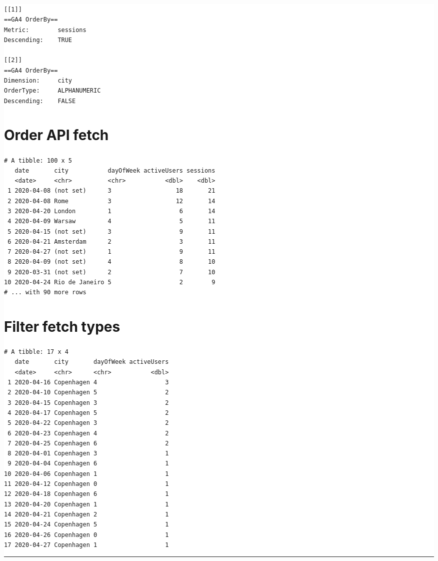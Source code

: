     [[1]]
    ==GA4 OrderBy==
    Metric:        sessions 
    Descending:    TRUE 
    
    [[2]]
    ==GA4 OrderBy==
    Dimension:     city 
    OrderType:     ALPHANUMERIC 
    Descending:    FALSE 
    

# Order API fetch

    # A tibble: 100 x 5
       date       city           dayOfWeek activeUsers sessions
       <date>     <chr>          <chr>           <dbl>    <dbl>
     1 2020-04-08 (not set)      3                  18       21
     2 2020-04-08 Rome           3                  12       14
     3 2020-04-20 London         1                   6       14
     4 2020-04-09 Warsaw         4                   5       11
     5 2020-04-15 (not set)      3                   9       11
     6 2020-04-21 Amsterdam      2                   3       11
     7 2020-04-27 (not set)      1                   9       11
     8 2020-04-09 (not set)      4                   8       10
     9 2020-03-31 (not set)      2                   7       10
    10 2020-04-24 Rio de Janeiro 5                   2        9
    # ... with 90 more rows

# Filter fetch types

    # A tibble: 17 x 4
       date       city       dayOfWeek activeUsers
       <date>     <chr>      <chr>           <dbl>
     1 2020-04-16 Copenhagen 4                   3
     2 2020-04-10 Copenhagen 5                   2
     3 2020-04-15 Copenhagen 3                   2
     4 2020-04-17 Copenhagen 5                   2
     5 2020-04-22 Copenhagen 3                   2
     6 2020-04-23 Copenhagen 4                   2
     7 2020-04-25 Copenhagen 6                   2
     8 2020-04-01 Copenhagen 3                   1
     9 2020-04-04 Copenhagen 6                   1
    10 2020-04-06 Copenhagen 1                   1
    11 2020-04-12 Copenhagen 0                   1
    12 2020-04-18 Copenhagen 6                   1
    13 2020-04-20 Copenhagen 1                   1
    14 2020-04-21 Copenhagen 2                   1
    15 2020-04-24 Copenhagen 5                   1
    16 2020-04-26 Copenhagen 0                   1
    17 2020-04-27 Copenhagen 1                   1

---